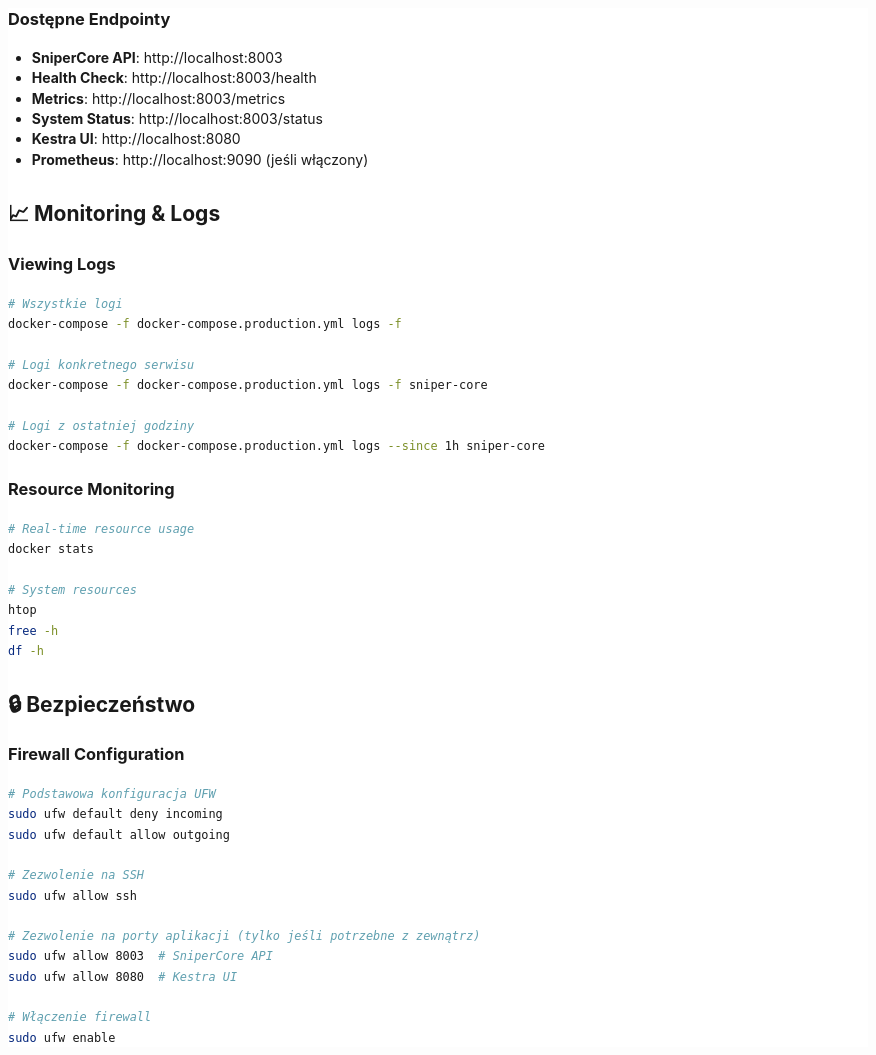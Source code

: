 ### Dostępne Endpointy
- **SniperCore API**: http://localhost:8003
- **Health Check**: http://localhost:8003/health
- **Metrics**: http://localhost:8003/metrics
- **System Status**: http://localhost:8003/status
- **Kestra UI**: http://localhost:8080
- **Prometheus**: http://localhost:9090 (jeśli włączony)

## 📈 Monitoring & Logs

### Viewing Logs
```bash
# Wszystkie logi
docker-compose -f docker-compose.production.yml logs -f

# Logi konkretnego serwisu
docker-compose -f docker-compose.production.yml logs -f sniper-core

# Logi z ostatniej godziny
docker-compose -f docker-compose.production.yml logs --since 1h sniper-core
```

### Resource Monitoring
```bash
# Real-time resource usage
docker stats

# System resources
htop
free -h
df -h
```

## 🔒 Bezpieczeństwo

### Firewall Configuration
```bash
# Podstawowa konfiguracja UFW
sudo ufw default deny incoming
sudo ufw default allow outgoing

# Zezwolenie na SSH
sudo ufw allow ssh

# Zezwolenie na porty aplikacji (tylko jeśli potrzebne z zewnątrz)
sudo ufw allow 8003  # SniperCore API
sudo ufw allow 8080  # Kestra UI

# Włączenie firewall
sudo ufw enable
```
